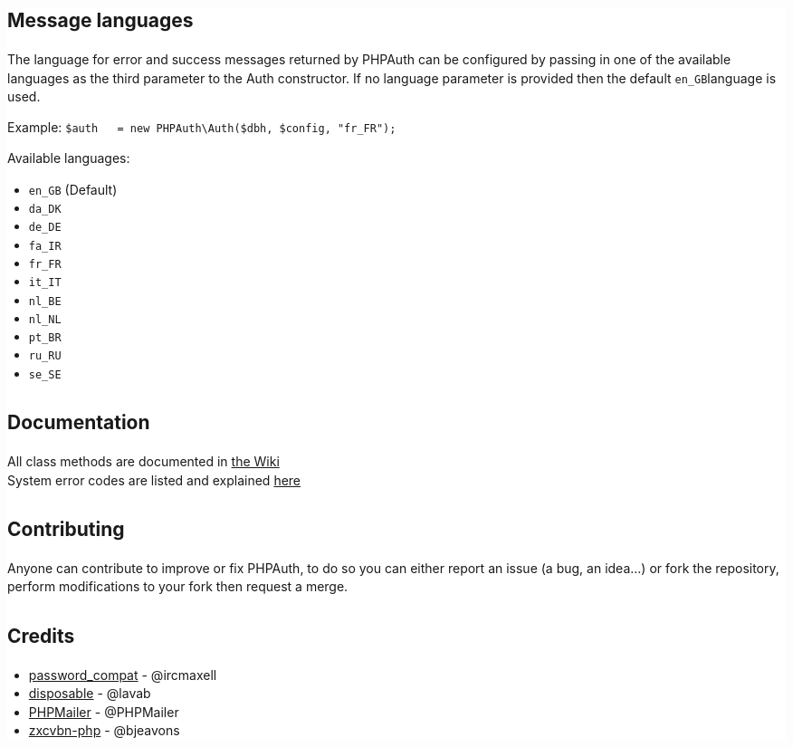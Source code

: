 
Message languages
---------------------

The language for error and success messages returned by PHPAuth can be configured by passing in one of
the available languages as the third parameter to the Auth constructor. If no language parameter is provided
then the default `en_GB`language is used.

Example: `$auth   = new PHPAuth\Auth($dbh, $config, "fr_FR");`

Available languages:

* `en_GB` (Default)
* `da_DK`
* `de_DE`
* `fa_IR`
* `fr_FR`
* `it_IT`
* `nl_BE`
* `nl_NL`
* `pt_BR`
* `ru_RU`
* `se_SE`

Documentation
---------------

All class methods are documented in [the Wiki](https://github.com/PHPAuth/PHPAuth/wiki/Class-Methods)  
System error codes are listed and explained [here](https://github.com/PHPAuth/PHPAuth/wiki/System-error-codes)


Contributing
---------------

Anyone can contribute to improve or fix PHPAuth, to do so you can either report an issue (a bug, an idea...) or fork the repository, perform modifications to your fork then request a merge.

Credits
---------------

* [password_compat](https://github.com/ircmaxell/password_compat) - @ircmaxell
* [disposable](https://github.com/lavab/disposable) - @lavab
* [PHPMailer](https://github.com/PHPMailer/PHPMailer) - @PHPMailer
* [zxcvbn-php](https://github.com/bjeavons/zxcvbn-php) - @bjeavons
